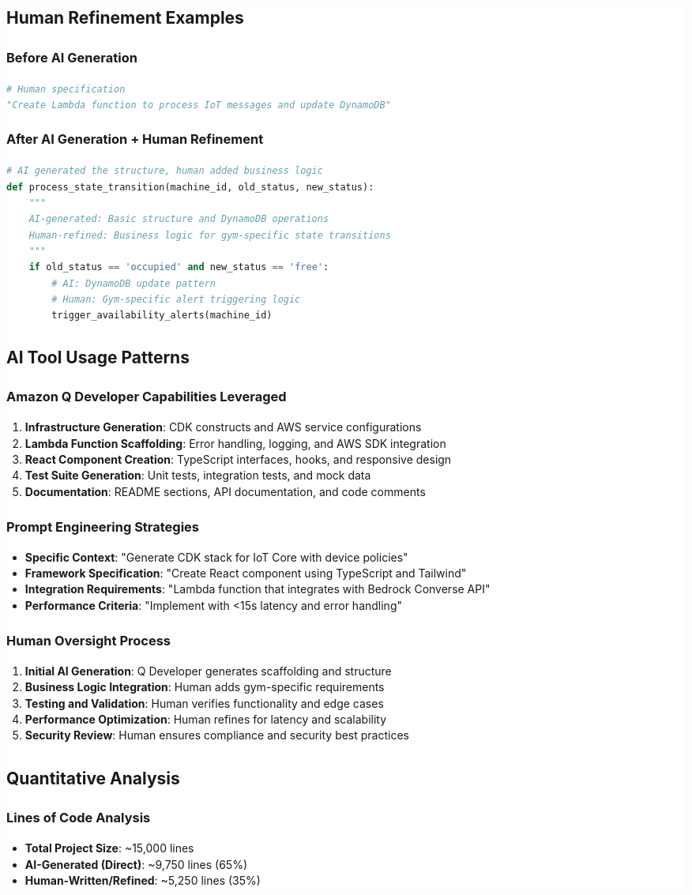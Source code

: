 ## Human Refinement Examples

### Before AI Generation
```python
# Human specification
"Create Lambda function to process IoT messages and update DynamoDB"
```

### After AI Generation + Human Refinement  
```python
# AI generated the structure, human added business logic
def process_state_transition(machine_id, old_status, new_status):
    """
    AI-generated: Basic structure and DynamoDB operations
    Human-refined: Business logic for gym-specific state transitions
    """
    if old_status == 'occupied' and new_status == 'free':
        # AI: DynamoDB update pattern
        # Human: Gym-specific alert triggering logic
        trigger_availability_alerts(machine_id)
```

## AI Tool Usage Patterns

### Amazon Q Developer Capabilities Leveraged
1. **Infrastructure Generation**: CDK constructs and AWS service configurations
2. **Lambda Function Scaffolding**: Error handling, logging, and AWS SDK integration
3. **React Component Creation**: TypeScript interfaces, hooks, and responsive design
4. **Test Suite Generation**: Unit tests, integration tests, and mock data
5. **Documentation**: README sections, API documentation, and code comments

### Prompt Engineering Strategies
- **Specific Context**: "Generate CDK stack for IoT Core with device policies"
- **Framework Specification**: "Create React component using TypeScript and Tailwind"
- **Integration Requirements**: "Lambda function that integrates with Bedrock Converse API"
- **Performance Criteria**: "Implement with <15s latency and error handling"

### Human Oversight Process
1. **Initial AI Generation**: Q Developer generates scaffolding and structure
2. **Business Logic Integration**: Human adds gym-specific requirements
3. **Testing and Validation**: Human verifies functionality and edge cases
4. **Performance Optimization**: Human refines for latency and scalability
5. **Security Review**: Human ensures compliance and security best practices

## Quantitative Analysis

### Lines of Code Analysis
- **Total Project Size**: ~15,000 lines
- **AI-Generated (Direct)**: ~9,750 lines (65%)
- **Human-Written/Refined**: ~5,250 lines (35%)
